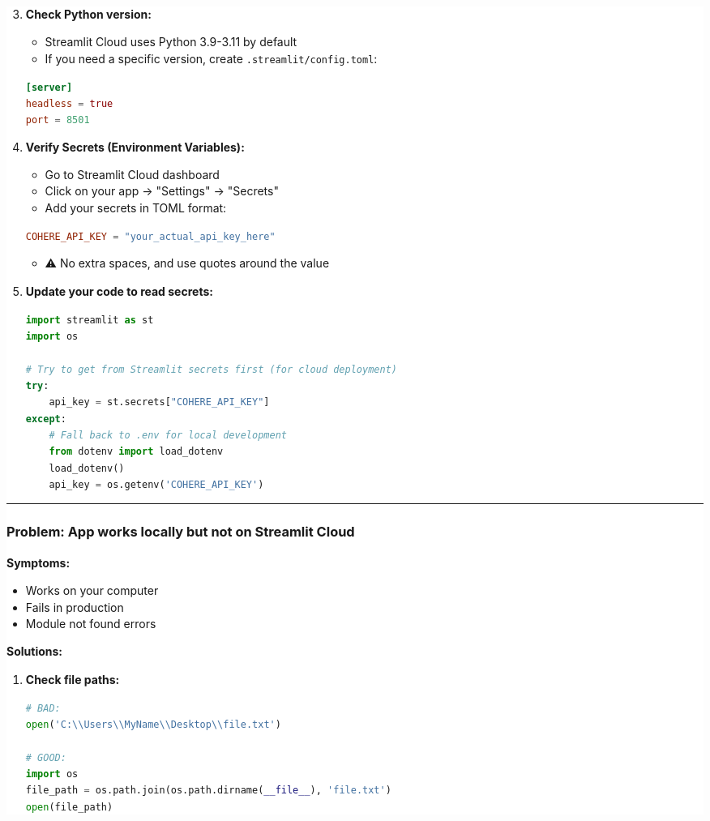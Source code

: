 3. **Check Python version:**
   - Streamlit Cloud uses Python 3.9-3.11 by default
   - If you need a specific version, create `.streamlit/config.toml`:
   ```toml
   [server]
   headless = true
   port = 8501
   ```

4. **Verify Secrets (Environment Variables):**
   - Go to Streamlit Cloud dashboard
   - Click on your app → "Settings" → "Secrets"
   - Add your secrets in TOML format:
   ```toml
   COHERE_API_KEY = "your_actual_api_key_here"
   ```
   - ⚠️ No extra spaces, and use quotes around the value

5. **Update your code to read secrets:**
   ```python
   import streamlit as st
   import os
   
   # Try to get from Streamlit secrets first (for cloud deployment)
   try:
       api_key = st.secrets["COHERE_API_KEY"]
   except:
       # Fall back to .env for local development
       from dotenv import load_dotenv
       load_dotenv()
       api_key = os.getenv('COHERE_API_KEY')
   ```

---

### Problem: App works locally but not on Streamlit Cloud

**Symptoms:**
- Works on your computer
- Fails in production
- Module not found errors

**Solutions:**

1. **Check file paths:**
   ```python
   # BAD:
   open('C:\\Users\\MyName\\Desktop\\file.txt')
   
   # GOOD:
   import os
   file_path = os.path.join(os.path.dirname(__file__), 'file.txt')
   open(file_path)
   ```
